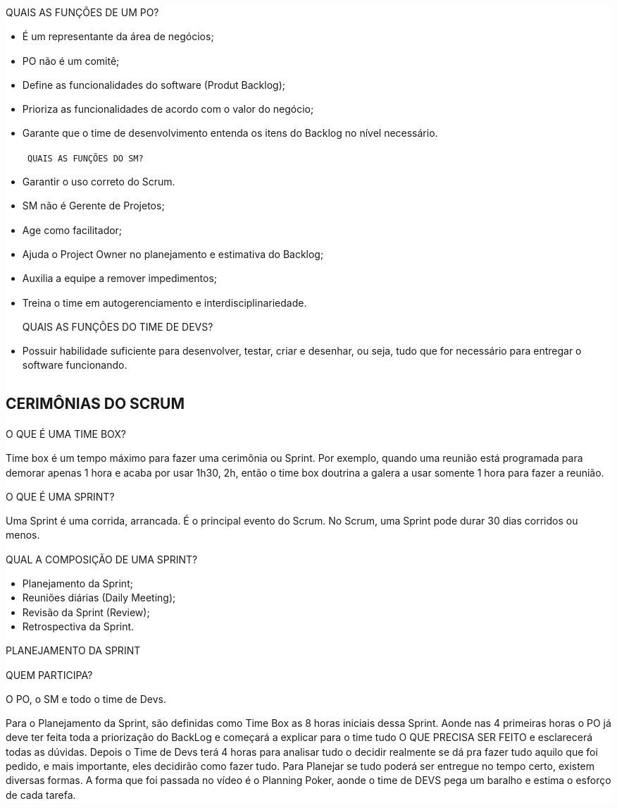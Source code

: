 QUAIS AS FUNÇÕES DE UM PO?

-   É um representante da área de negócios;
    
-   PO não é um comitê;
    
-   Define as funcionalidades do software (Produt Backlog);
    
-   Prioriza as funcionalidades de acordo com o valor do negócio;
    
-   Garante que o time de desenvolvimento entenda os itens do Backlog no nível necessário.
    
    ```
     QUAIS AS FUNÇÕES DO SM?
    
    ```
    
-   Garantir o uso correto do Scrum.
    
-   SM não é Gerente de Projetos;
    
-   Age como facilitador;
    
-   Ajuda o Project Owner no planejamento e estimativa do Backlog;
    
-   Auxilia a equipe a remover impedimentos;
    
-   Treina o time em autogerenciamento e interdisciplinariedade.
    
    QUAIS AS FUNÇÕES DO TIME DE DEVS?
    
-   Possuir habilidade suficiente para desenvolver, testar, criar e desenhar, ou seja, tudo que for necessário para entregar o software funcionando.

## CERIMÔNIAS DO SCRUM
O QUE É UMA TIME BOX?

Time box é um tempo máximo para fazer uma cerimônia ou Sprint. Por exemplo, quando uma reunião está programada para demorar apenas 1 hora e acaba por usar 1h30, 2h, então o time box doutrina a galera a usar somente 1 hora para fazer a reunião.

O QUE É UMA SPRINT?

Uma Sprint é uma corrida, arrancada. É o principal evento do Scrum. No Scrum, uma Sprint pode durar 30 dias corridos ou menos.

QUAL A COMPOSIÇÃO DE UMA SPRINT?

-   Planejamento da Sprint;
-   Reuniões diárias (Daily Meeting);
-   Revisão da Sprint (Review);
-   Retrospectiva da Sprint.

PLANEJAMENTO DA SPRINT

QUEM PARTICIPA?

O PO, o SM e todo o time de Devs.

Para o Planejamento da Sprint, são definidas como Time Box as 8 horas iniciais dessa Sprint. Aonde nas 4 primeiras horas o PO já deve ter feita toda a priorização do BackLog e começará a explicar para o time tudo O QUE PRECISA SER FEITO e esclarecerá todas as dúvidas. Depois o Time de Devs terá 4 horas para analisar tudo o decidir realmente se dá pra fazer tudo aquilo que foi pedido, e mais importante, eles decidirão como fazer tudo. Para Planejar se tudo poderá ser entregue no tempo certo, existem diversas formas. A forma que foi passada no vídeo é o Planning Poker, aonde o time de DEVS pega um baralho e estima o esforço de cada tarefa.
